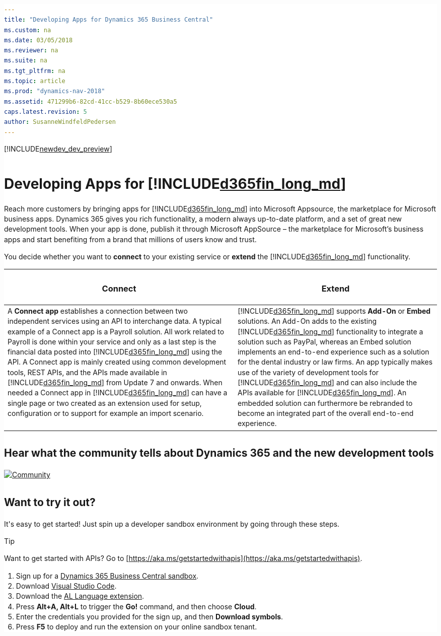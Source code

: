 ```yaml
---
title: "Developing Apps for Dynamics 365 Business Central"
ms.custom: na
ms.date: 03/05/2018
ms.reviewer: na
ms.suite: na
ms.tgt_pltfrm: na
ms.topic: article
ms.prod: "dynamics-nav-2018"
ms.assetid: 471299b6-82cd-41cc-b529-8b60ece530a5
caps.latest.revision: 5
author: SusanneWindfeldPedersen
---
```


[!INCLUDE[newdev_dev_preview](includes/newdev_dev_preview.md)]

# Developing Apps for [!INCLUDE[d365fin_long_md](includes/d365fin_long_md.md)]
Reach more customers by bringing apps for [!INCLUDE[d365fin_long_md](includes/d365fin_long_md.md)] into Microsoft Appsource, the marketplace for Microsoft business apps. 
Dynamics 365 gives you rich functionality, a modern always up-to-date platform, and a set of great new development tools.
When your app is done, publish it through Microsoft AppSource – the marketplace for Microsoft’s business apps and start benefiting from a brand that millions of users know and trust.

You decide whether you want to **connect** to your existing service or **extend** the [!INCLUDE[d365fin_long_md](includes/d365fin_long_md.md)] functionality.

|<h3>Connect</h3>|<h3>Extend</h3>|
|----------------|---------------|
|A **Connect app** establishes a connection between two independent services using an API to interchange data. A typical example of a Connect app is a Payroll solution. All work related to Payroll is done within your service and only as a last step is the financial data posted into [!INCLUDE[d365fin_long_md](includes/d365fin_long_md.md)] using the API. A Connect app is mainly created using common development tools, REST APIs, and the APIs made available in [!INCLUDE[d365fin_long_md](includes/d365fin_long_md.md)] from Update 7 and onwards. When needed a Connect app in [!INCLUDE[d365fin_long_md](includes/d365fin_long_md.md)] can have a single page or two created as an extension used for setup, configuration or to support for example an import scenario.|[!INCLUDE[d365fin_long_md](includes/d365fin_long_md.md)] supports **Add-On** or **Embed** solutions. An Add-On adds to the existing [!INCLUDE[d365fin_long_md](includes/d365fin_long_md.md)] functionality to integrate a solution such as PayPal, whereas an Embed solution implements an end-to-end experience such as a solution for the dental industry or law firms. An app typically makes use of the variety of development tools for [!INCLUDE[d365fin_long_md](includes/d365fin_long_md.md)] and can also include the APIs available for [!INCLUDE[d365fin_long_md](includes/d365fin_long_md.md)]. An embedded solution can furthermore be rebranded to become an integrated part of the overall end-to-end experience.|

## Hear what the community tells about Dynamics 365 and the new development tools

[![Community](media/CustomerTestimonials.png)](https://www.youtube.com/watch?v=ptL3QXuoLW4&list=PLcakwueIHoT9tZzsgDLpBixftGfnymAyz&index=2 "Customers")

## Want to try it out?
It's easy to get started! Just spin up a developer sandbox environment by going through these steps. 

> [!TIP]  
>  Want to get started with APIs? Go to [https://aka.ms/getstartedwithapis](https://aka.ms/getstartedwithapis).


1) Sign up for a [Dynamics 365 Business Central sandbox](https://go.microsoft.com/fwlink/?linkid=847861).    
2) Download [Visual Studio Code](https://code.visualstudio.com/Download).  
3) Download the [AL Language extension](https://marketplace.visualstudio.com/items?itemName=ms-dynamics-smb.al).  
4) Press **Alt+A, Alt+L** to trigger the **Go!** command, and then choose **Cloud**.  
5) Enter the credentials you provided for the sign up, and then **Download symbols**.  
6) Press **F5** to deploy and run the extension on your online sandbox tenant.  
